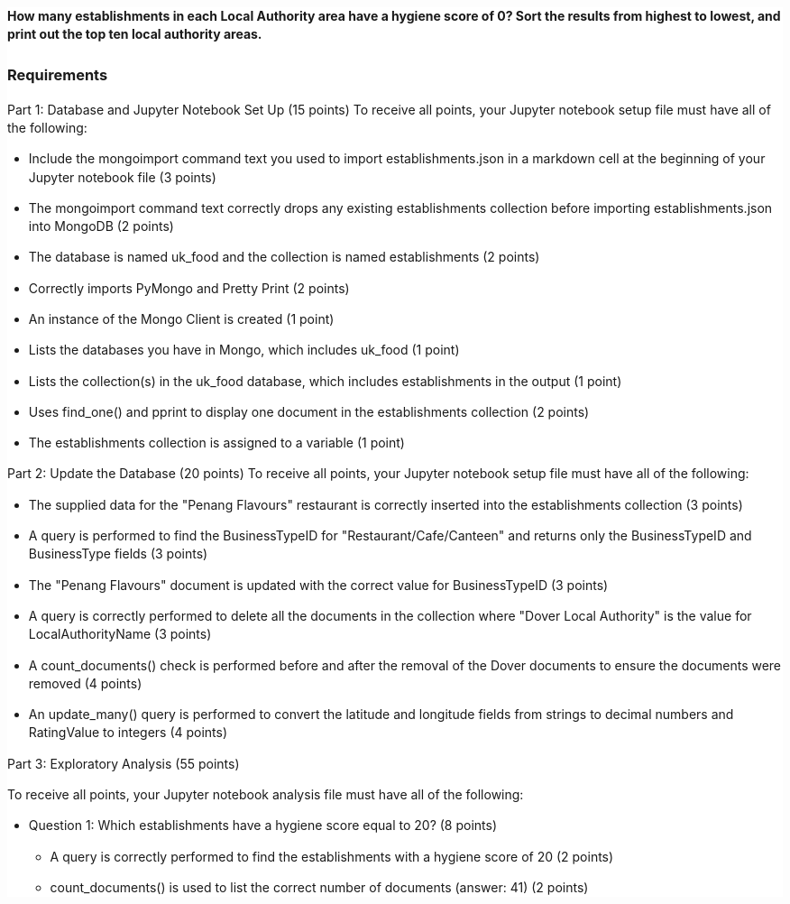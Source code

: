 #### How many establishments in each Local Authority area have a hygiene score of 0? Sort the results from highest to lowest, and print out the top ten local authority areas.



### Requirements

Part 1: Database and Jupyter Notebook Set Up (15 points)
To receive all points, your Jupyter notebook setup file must have all of the following:

* Include the mongoimport command text you used to import establishments.json in a markdown cell at the beginning of your Jupyter notebook file (3 points)

* The mongoimport command text correctly drops any existing establishments collection before importing establishments.json into MongoDB (2 points)

* The database is named uk_food and the collection is named establishments (2 points)

* Correctly imports PyMongo and Pretty Print (2 points)

* An instance of the Mongo Client is created (1 point)

* Lists the databases you have in Mongo, which includes uk_food (1 point)

* Lists the collection(s) in the uk_food database, which includes establishments in the output (1 point)

* Uses find_one() and pprint to display one document in the establishments collection (2 points)

* The establishments collection is assigned to a variable (1 point)

Part 2: Update the Database (20 points)
To receive all points, your Jupyter notebook setup file must have all of the following:

* The supplied data for the "Penang Flavours" restaurant is correctly inserted into the establishments collection (3 points)

* A query is performed to find the BusinessTypeID for "Restaurant/Cafe/Canteen" and returns only the BusinessTypeID and BusinessType fields (3 points)

* The "Penang Flavours" document is updated with the correct value for BusinessTypeID (3 points)

* A query is correctly performed to delete all the documents in the collection where "Dover Local Authority" is the value for LocalAuthorityName (3 points)

* A count_documents() check is performed before and after the removal of the Dover documents to ensure the documents were removed (4 points)

* An update_many() query is performed to convert the latitude and longitude fields from strings to decimal numbers and RatingValue to integers (4 points)

Part 3: Exploratory Analysis (55 points)

To receive all points, your Jupyter notebook analysis file must have all of the following:

* Question 1: Which establishments have a hygiene score equal to 20? (8 points)

  * A query is correctly performed to find the establishments with a hygiene score of 20 (2 points)

  * count_documents() is used to list the correct number of documents (answer: 41) (2 points)

